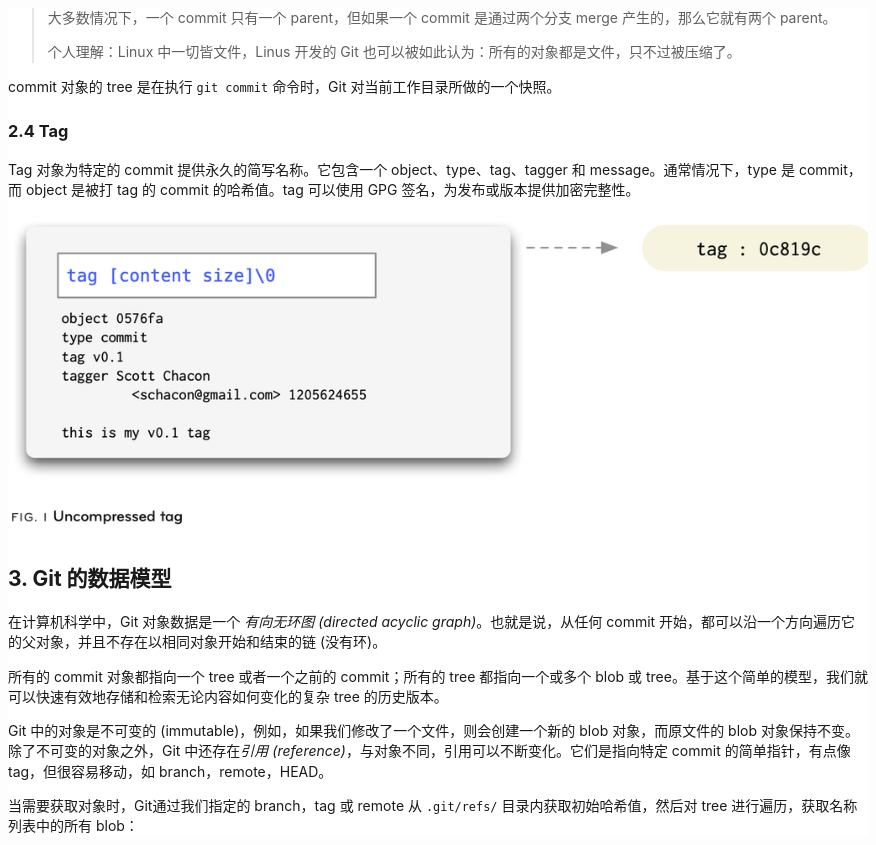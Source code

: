 
> 大多数情况下，一个 commit 只有一个 parent，但如果一个 commit 是通过两个分支 merge 产生的，那么它就有两个 parent。
>
> 个人理解：Linux 中一切皆文件，Linus 开发的 Git 也可以被如此认为：所有的对象都是文件，只不过被压缩了。

commit 对象的 tree 是在执行 `git commit` 命令时，Git 对当前工作目录所做的一个快照。

### 2.4 Tag

Tag 对象为特定的 commit 提供永久的简写名称。它包含一个 object、type、tag、tagger 和 message。通常情况下，type 是 commit， 而 object 是被打 tag 的 commit 的哈希值。tag 可以使用 GPG 签名，为发布或版本提供加密完整性。

![tag](image-3.png)

## 3. Git 的数据模型

在计算机科学中，Git 对象数据是一个 *有向无环图 (directed acyclic graph)*。也就是说，从任何 commit 开始，都可以沿一个方向遍历它的父对象，并且不存在以相同对象开始和结束的链 (没有环)。

所有的 commit 对象都指向一个 tree 或者一个之前的 commit；所有的 tree 都指向一个或多个 blob 或 tree。基于这个简单的模型，我们就可以快速有效地存储和检索无论内容如何变化的复杂 tree 的历史版本。

Git 中的对象是不可变的 (immutable)，例如，如果我们修改了一个文件，则会创建一个新的 blob 对象，而原文件的 blob 对象保持不变。除了不可变的对象之外，Git 中还存在*引用 (reference)*，与对象不同，引用可以不断变化。它们是指向特定 commit 的简单指针，有点像 tag，但很容易移动，如 branch，remote，HEAD。

当需要获取对象时，Git通过我们指定的 branch，tag 或 remote 从 `.git/refs/` 目录内获取初始哈希值，然后对 tree 进行遍历，获取名称列表中的所有 blob：
